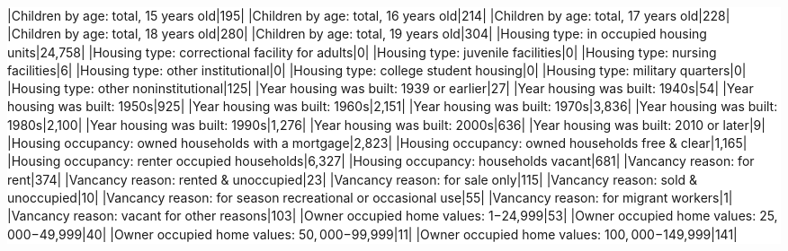 |Children by age: total, 15 years old|195|
|Children by age: total, 16 years old|214|
|Children by age: total, 17 years old|228|
|Children by age: total, 18 years old|280|
|Children by age: total, 19 years old|304|
|Housing type: in occupied housing units|24,758|
|Housing type: correctional facility for adults|0|
|Housing type: juvenile facilities|0|
|Housing type: nursing facilities|6|
|Housing type: other institutional|0|
|Housing type: college student housing|0|
|Housing type: military quarters|0|
|Housing type: other noninstitutional|125|
|Year housing was built: 1939 or earlier|27|
|Year housing was built: 1940s|54|
|Year housing was built: 1950s|925|
|Year housing was built: 1960s|2,151|
|Year housing was built: 1970s|3,836|
|Year housing was built: 1980s|2,100|
|Year housing was built: 1990s|1,276|
|Year housing was built: 2000s|636|
|Year housing was built: 2010 or later|9|
|Housing occupancy: owned households with a mortgage|2,823|
|Housing occupancy: owned households free & clear|1,165|
|Housing occupancy: renter occupied households|6,327|
|Housing occupancy: households vacant|681|
|Vancancy reason: for rent|374|
|Vancancy reason: rented & unoccupied|23|
|Vancancy reason: for sale only|115|
|Vancancy reason: sold & unoccupied|10|
|Vancancy reason: for season recreational or occasional use|55|
|Vancancy reason: for migrant workers|1|
|Vancancy reason: vacant for other reasons|103|
|Owner occupied home values: $1-$24,999|53|
|Owner occupied home values: $25,000-$49,999|40|
|Owner occupied home values: $50,000-$99,999|11|
|Owner occupied home values: $100,000-$149,999|141|